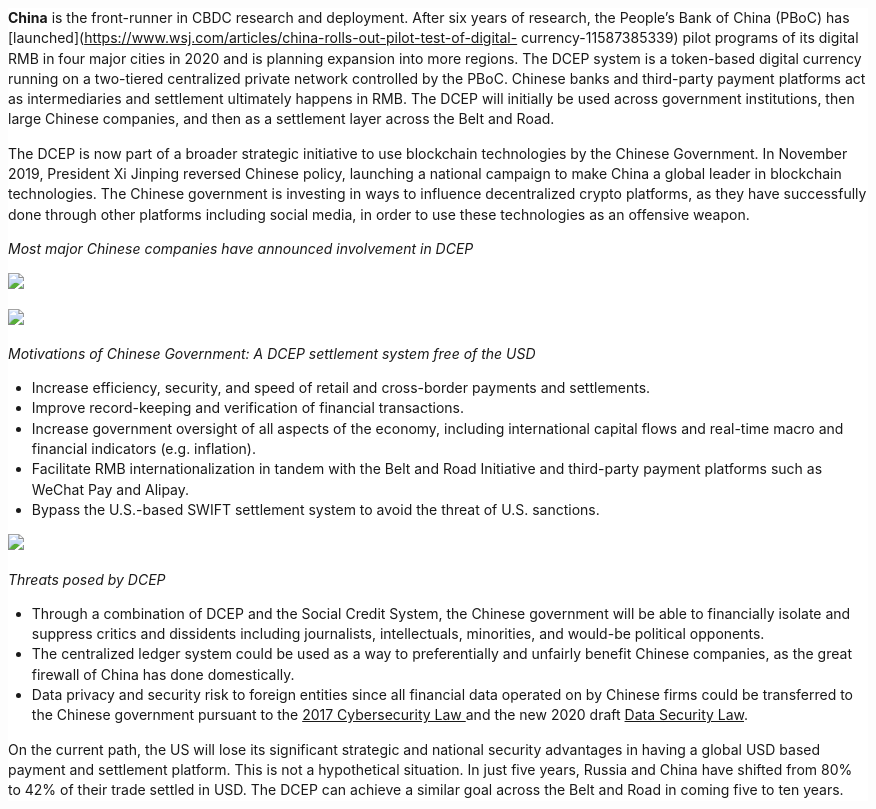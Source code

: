  **China** is the front-runner in CBDC research and deployment. After six
years of research, the People’s Bank of China (PBoC) has
[launched](https://www.wsj.com/articles/china-rolls-out-pilot-test-of-digital-
currency-11587385339) pilot programs of its digital RMB in four major cities
in 2020 and is planning expansion into more regions. The DCEP system is a
token-based digital currency running on a two-tiered centralized private
network controlled by the PBoC. Chinese banks and third-party payment
platforms act as intermediaries and settlement ultimately happens in RMB. The
DCEP will initially be used across government institutions, then large Chinese
companies, and then as a settlement layer across the Belt and Road.

The DCEP is now part of a broader strategic initiative to use blockchain
technologies by the Chinese Government. In November 2019, President Xi Jinping
reversed Chinese policy, launching a national campaign to make China a global
leader in blockchain technologies. The Chinese government is investing in ways
to influence decentralized crypto platforms, as they have successfully done
through other platforms including social media, in order to use these
technologies as an offensive weapon.

 _Most major Chinese companies have announced involvement in DCEP_

![](https://miro.medium.com/max/1400/1*N8grR1gEzWNkrM2WzFgKXA.png)

![](https://miro.medium.com/max/1400/0*j9dq9sY9ktxzxBtz)

 _Motivations of Chinese Government: A DCEP settlement system free of the USD_

  * Increase efficiency, security, and speed of retail and cross-border payments and settlements.
  * Improve record-keeping and verification of financial transactions.
  * Increase government oversight of all aspects of the economy, including international capital flows and real-time macro and financial indicators (e.g. inflation).
  * Facilitate RMB internationalization in tandem with the Belt and Road Initiative and third-party payment platforms such as WeChat Pay and Alipay.
  * Bypass the U.S.-based SWIFT settlement system to avoid the threat of U.S. sanctions.

![](https://miro.medium.com/max/1400/0*A-HlWKulAFXSfO84)

 _Threats posed by DCEP_

  * Through a combination of DCEP and the Social Credit System, the Chinese government will be able to financially isolate and suppress critics and dissidents including journalists, intellectuals, minorities, and would-be political opponents.
  * The centralized ledger system could be used as a way to preferentially and unfairly benefit Chinese companies, as the great firewall of China has done domestically.
  * Data privacy and security risk to foreign entities since all financial data operated on by Chinese firms could be transferred to the Chinese government pursuant to the [2017 Cybersecurity Law ](https://www.newamerica.org/cybersecurity-initiative/digichina/blog/translation-cybersecurity-law-peoples-republic-china/)and the new 2020 draft [Data Security Law](https://www.newamerica.org/cybersecurity-initiative/digichina/blog/five-important-take-aways-chinas-draft-data-security-law/).

On the current path, the US will lose its significant strategic and national
security advantages in having a global USD based payment and settlement
platform. This is not a hypothetical situation. In just five years, Russia and
China have shifted from 80% to 42% of their trade settled in USD. The DCEP can
achieve a similar goal across the Belt and Road in coming five to ten years.
